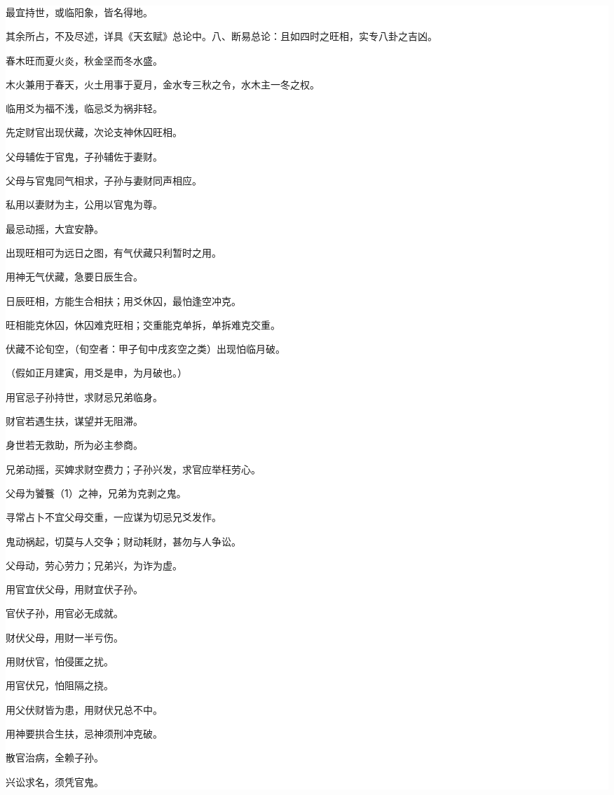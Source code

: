最宜持世，或临阳象，皆名得地。

其余所占，不及尽述，详具《天玄赋》总论中。八、断易总论：且如四时之旺相，实专八卦之吉凶。

春木旺而夏火炎，秋金坚而冬水盛。

木火兼用于春天，火土用事于夏月，金水专三秋之令，水木主一冬之权。

临用爻为福不浅，临忌爻为祸非轻。

先定财官出现伏藏，次论支神休囚旺相。

父母辅佐于官鬼，子孙辅佐于妻财。

父母与官鬼同气相求，子孙与妻财同声相应。

私用以妻财为主，公用以官鬼为尊。

最忌动摇，大宜安静。

出现旺相可为远日之图，有气伏藏只利暂时之用。

用神无气伏藏，急要日辰生合。

日辰旺相，方能生合相扶；用爻休囚，最怕逢空冲克。

旺相能克休囚，休囚难克旺相；交重能克单拆，单拆难克交重。

伏藏不论旬空，（旬空者：甲子旬中戌亥空之类）出现怕临月破。

（假如正月建寅，用爻是申，为月破也。）

用官忌子孙持世，求财忌兄弟临身。

财官若遇生扶，谋望并无阻滞。

身世若无救助，所为必主参商。

兄弟动摇，买婢求财空费力；子孙兴发，求官应举枉劳心。

父母为饕餮（1）之神，兄弟为克剥之鬼。

寻常占卜不宜父母交重，一应谋为切忌兄爻发作。

鬼动祸起，切莫与人交争；财动耗财，甚勿与人争讼。

父母动，劳心劳力；兄弟兴，为诈为虚。

用官宜伏父母，用财宜伏子孙。

官伏子孙，用官必无成就。

财伏父母，用财一半亏伤。

用财伏官，怕侵匿之扰。

用官伏兄，怕阻隔之挠。

用父伏财皆为患，用财伏兄总不中。

用神要拱合生扶，忌神须刑冲克破。

散官治病，全赖子孙。

兴讼求名，须凭官鬼。

